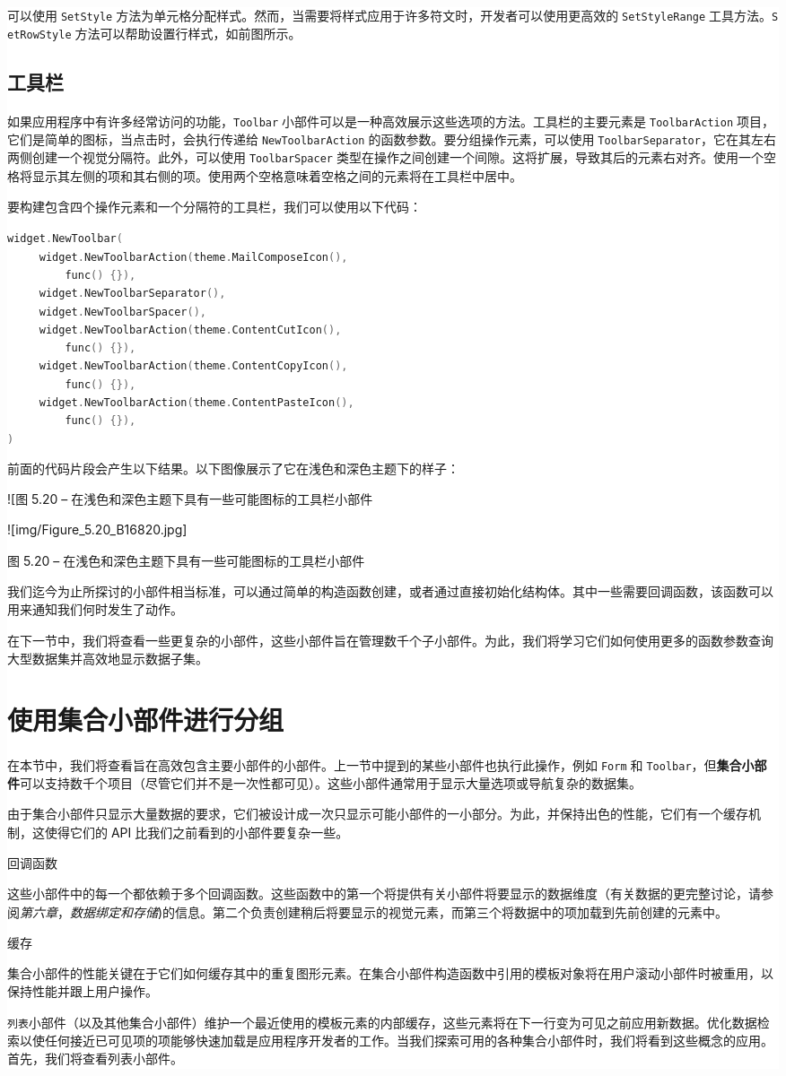 可以使用 `SetStyle` 方法为单元格分配样式。然而，当需要将样式应用于许多符文时，开发者可以使用更高效的 `SetStyleRange` 工具方法。`SetRowStyle` 方法可以帮助设置行样式，如前图所示。

## 工具栏

如果应用程序中有许多经常访问的功能，`Toolbar` 小部件可以是一种高效展示这些选项的方法。工具栏的主要元素是 `ToolbarAction` 项目，它们是简单的图标，当点击时，会执行传递给 `NewToolbarAction` 的函数参数。要分组操作元素，可以使用 `ToolbarSeparator`，它在其左右两侧创建一个视觉分隔符。此外，可以使用 `ToolbarSpacer` 类型在操作之间创建一个间隙。这将扩展，导致其后的元素右对齐。使用一个空格将显示其左侧的项和其右侧的项。使用两个空格意味着空格之间的元素将在工具栏中居中。

要构建包含四个操作元素和一个分隔符的工具栏，我们可以使用以下代码：

```go
widget.NewToolbar(
     widget.NewToolbarAction(theme.MailComposeIcon(),
         func() {}),
     widget.NewToolbarSeparator(),
     widget.NewToolbarSpacer(),
     widget.NewToolbarAction(theme.ContentCutIcon(),
         func() {}),
     widget.NewToolbarAction(theme.ContentCopyIcon(),
         func() {}),
     widget.NewToolbarAction(theme.ContentPasteIcon(),
         func() {}),
)
```

前面的代码片段会产生以下结果。以下图像展示了它在浅色和深色主题下的样子：

![图 5.20 – 在浅色和深色主题下具有一些可能图标的工具栏小部件

![img/Figure_5.20_B16820.jpg]

图 5.20 – 在浅色和深色主题下具有一些可能图标的工具栏小部件

我们迄今为止所探讨的小部件相当标准，可以通过简单的构造函数创建，或者通过直接初始化结构体。其中一些需要回调函数，该函数可以用来通知我们何时发生了动作。

在下一节中，我们将查看一些更复杂的小部件，这些小部件旨在管理数千个子小部件。为此，我们将学习它们如何使用更多的函数参数查询大型数据集并高效地显示数据子集。

# 使用集合小部件进行分组

在本节中，我们将查看旨在高效包含主要小部件的小部件。上一节中提到的某些小部件也执行此操作，例如 `Form` 和 `Toolbar`，但**集合小部件**可以支持数千个项目（尽管它们并不是一次性都可见）。这些小部件通常用于显示大量选项或导航复杂的数据集。

由于集合小部件只显示大量数据的要求，它们被设计成一次只显示可能小部件的一小部分。为此，并保持出色的性能，它们有一个缓存机制，这使得它们的 API 比我们之前看到的小部件要复杂一些。

回调函数

这些小部件中的每一个都依赖于多个回调函数。这些函数中的第一个将提供有关小部件将要显示的数据维度（有关数据的更完整讨论，请参阅*第六章*，*数据绑定和存储*)的信息。第二个负责创建稍后将要显示的视觉元素，而第三个将数据中的项加载到先前创建的元素中。

缓存

集合小部件的性能关键在于它们如何缓存其中的重复图形元素。在集合小部件构造函数中引用的模板对象将在用户滚动小部件时被重用，以保持性能并跟上用户操作。

`列表`小部件（以及其他集合小部件）维护一个最近使用的模板元素的内部缓存，这些元素将在下一行变为可见之前应用新数据。优化数据检索以使任何接近已可见项的项能够快速加载是应用程序开发者的工作。当我们探索可用的各种集合小部件时，我们将看到这些概念的应用。首先，我们将查看列表小部件。
